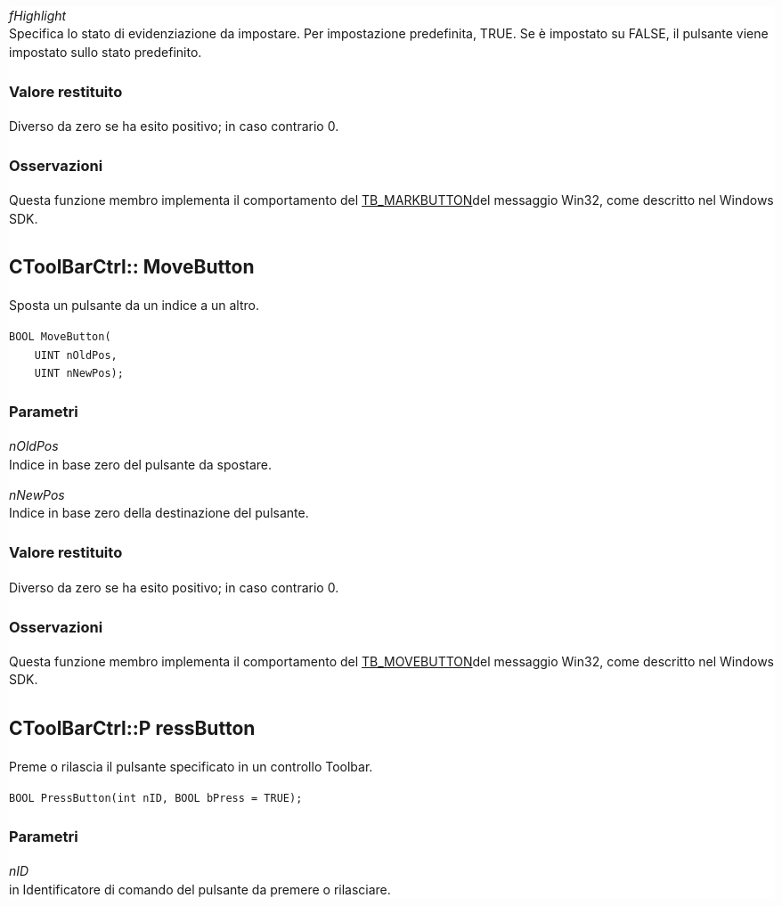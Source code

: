 *fHighlight*<br/>
Specifica lo stato di evidenziazione da impostare. Per impostazione predefinita, TRUE. Se è impostato su FALSE, il pulsante viene impostato sullo stato predefinito.

### <a name="return-value"></a>Valore restituito

Diverso da zero se ha esito positivo; in caso contrario 0.

### <a name="remarks"></a>Osservazioni

Questa funzione membro implementa il comportamento del [TB_MARKBUTTON](/windows/win32/Controls/tb-markbutton)del messaggio Win32, come descritto nel Windows SDK.

## <a name="ctoolbarctrlmovebutton"></a><a name="movebutton"></a> CToolBarCtrl:: MoveButton

Sposta un pulsante da un indice a un altro.

```
BOOL MoveButton(
    UINT nOldPos,
    UINT nNewPos);
```

### <a name="parameters"></a>Parametri

*nOldPos*<br/>
Indice in base zero del pulsante da spostare.

*nNewPos*<br/>
Indice in base zero della destinazione del pulsante.

### <a name="return-value"></a>Valore restituito

Diverso da zero se ha esito positivo; in caso contrario 0.

### <a name="remarks"></a>Osservazioni

Questa funzione membro implementa il comportamento del [TB_MOVEBUTTON](/windows/win32/Controls/tb-movebutton)del messaggio Win32, come descritto nel Windows SDK.

## <a name="ctoolbarctrlpressbutton"></a><a name="pressbutton"></a> CToolBarCtrl::P ressButton

Preme o rilascia il pulsante specificato in un controllo Toolbar.

```
BOOL PressButton(int nID, BOOL bPress = TRUE);
```

### <a name="parameters"></a>Parametri

*nID*<br/>
in Identificatore di comando del pulsante da premere o rilasciare.
